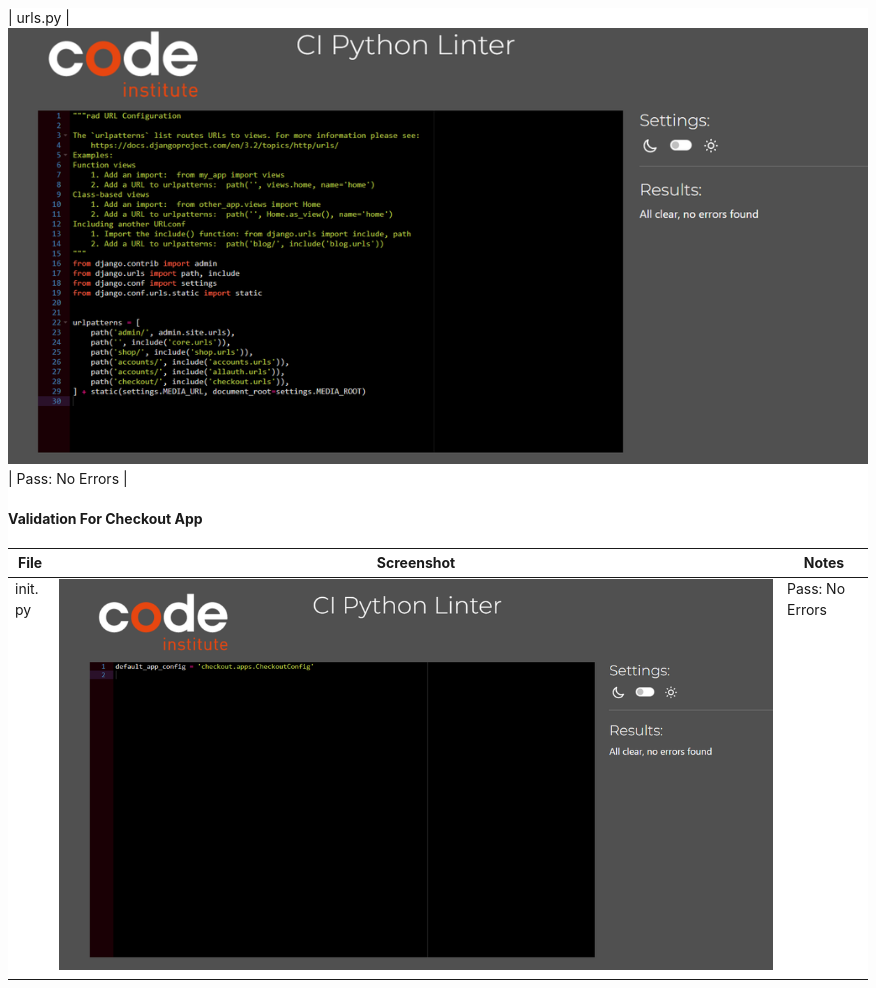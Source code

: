 | urls.py | ![screenshot](documentation/validation/python/python-val-rad-urls.png) | Pass: No Errors |

#### Validation For Checkout App
| File | Screenshot | Notes |
| --- | --- | --- |
| init.py | ![screenshot](documentation/validation/python/python-val-checkout-init.png) | Pass: No Errors |